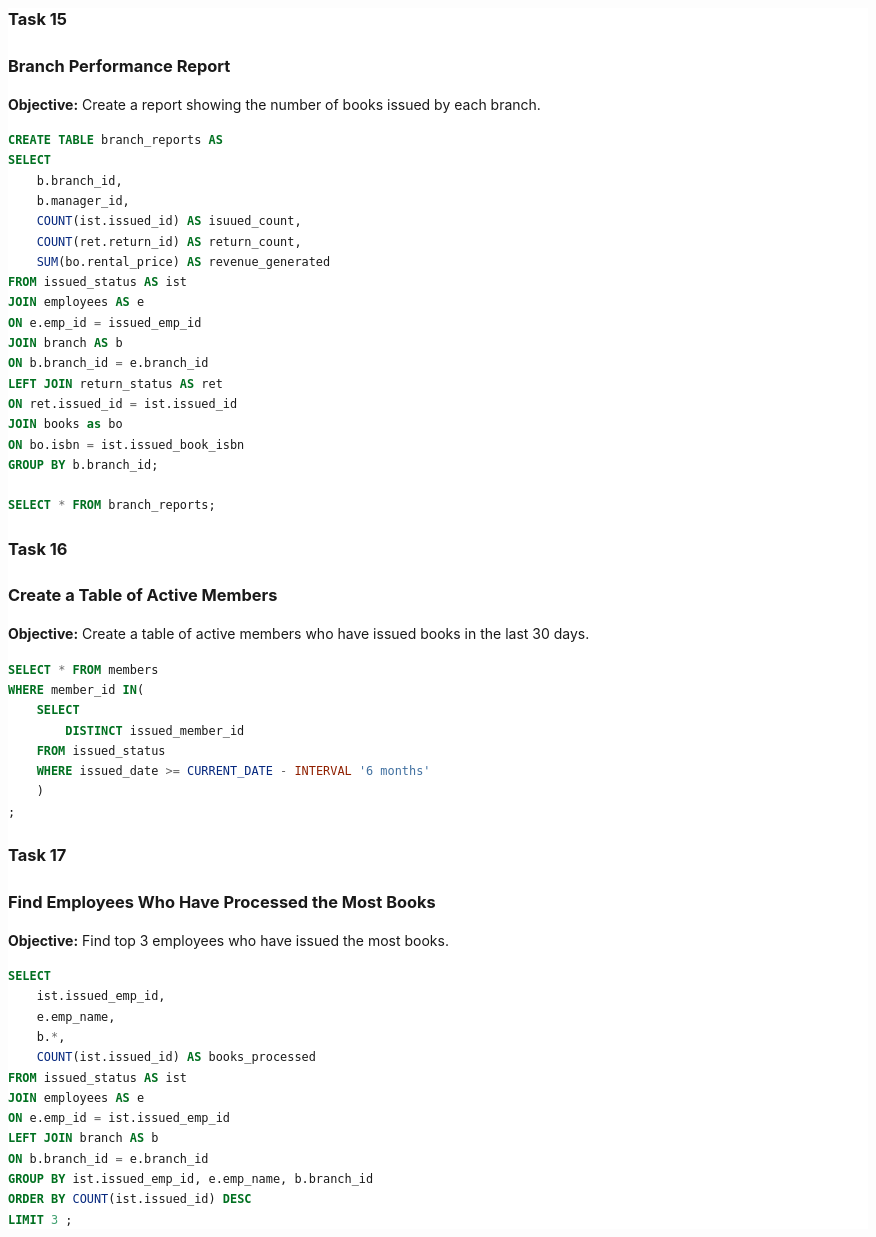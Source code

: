### Task 15
### Branch Performance Report
**Objective:** Create a report showing the number of books issued by each branch.

```sql
CREATE TABLE branch_reports AS
SELECT 
	b.branch_id,
	b.manager_id,
	COUNT(ist.issued_id) AS isuued_count,
	COUNT(ret.return_id) AS return_count,
	SUM(bo.rental_price) AS revenue_generated
FROM issued_status AS ist
JOIN employees AS e
ON e.emp_id = issued_emp_id
JOIN branch AS b
ON b.branch_id = e.branch_id
LEFT JOIN return_status AS ret
ON ret.issued_id = ist.issued_id
JOIN books as bo
ON bo.isbn = ist.issued_book_isbn
GROUP BY b.branch_id;

SELECT * FROM branch_reports;
```

### Task 16
### Create a Table of Active Members
**Objective:** Create a table of active members who have issued books in the last 30 days.

```sql
SELECT * FROM members
WHERE member_id IN(
	SELECT 
		DISTINCT issued_member_id
	FROM issued_status
	WHERE issued_date >= CURRENT_DATE - INTERVAL '6 months'
	)
;
```

### Task 17
### Find Employees Who Have Processed the Most Books
**Objective:** Find top 3 employees who have issued the most books.

```sql
SELECT 
	ist.issued_emp_id,
	e.emp_name,
	b.*,
	COUNT(ist.issued_id) AS books_processed
FROM issued_status AS ist
JOIN employees AS e
ON e.emp_id = ist.issued_emp_id
LEFT JOIN branch AS b
ON b.branch_id = e.branch_id
GROUP BY ist.issued_emp_id, e.emp_name, b.branch_id
ORDER BY COUNT(ist.issued_id) DESC
LIMIT 3 ;
```
